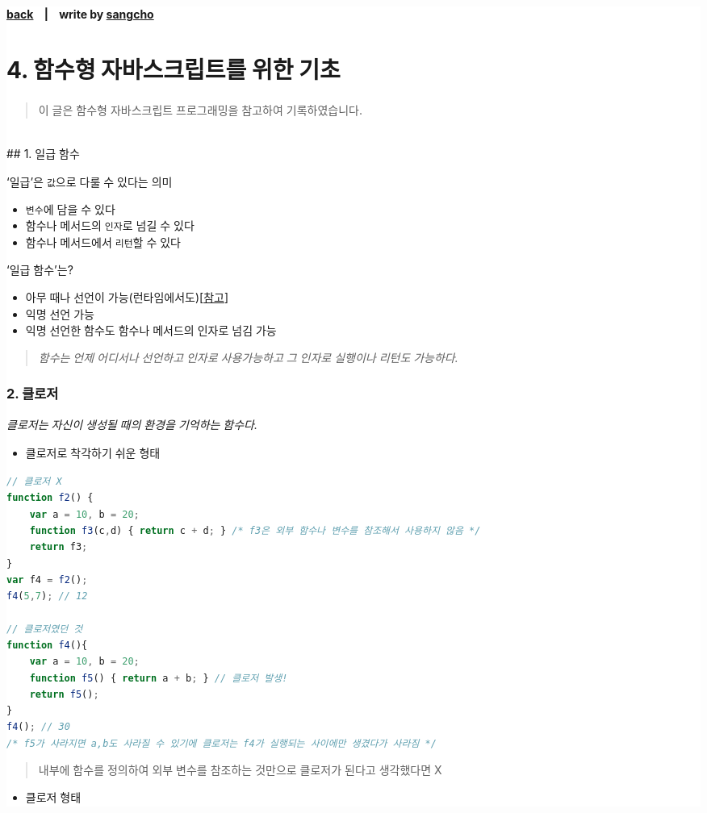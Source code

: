 #### [back](../../README.md) &nbsp;&nbsp; | &nbsp;&nbsp; write by [sangcho][sangcho]

# 4. 함수형 자바스크립트를 위한 기초

> 이 글은 함수형 자바스크립트 프로그래밍을 참고하여 기록하였습니다.
<br>
## 1. 일급 함수

‘일급’은 `값`으로 다룰 수 있다는 의미

- `변수`에 담을 수 있다
- 함수나 메서드의 `인자`로 넘길 수 있다
- 함수나 메서드에서 `리턴`할 수 있다

‘일급 함수’는?

- 아무 때나 선언이 가능(런타임에서도)[[참고](https://jongik.tistory.com/68)]
- 익명 선언 가능
- 익명 선언한 함수도 함수나 메서드의 인자로 넘김 가능

> *함수는 언제 어디서나 선언하고 인자로 사용가능하고 그 인자로 실행이나 리턴도 가능하다.*
> 

### 2. 클로저

*클로저는 자신이 생성될 때의 환경을 기억하는 함수다.*

- 클로저로 착각하기 쉬운 형태

```jsx
// 클로저 X
function f2() {
	var a = 10, b = 20;
	function f3(c,d) { return c + d; } /* f3은 외부 함수나 변수를 참조해서 사용하지 않음 */
	return f3;
}
var f4 = f2();
f4(5,7); // 12

// 클로저였던 것
function f4(){
	var a = 10, b = 20;
	function f5() { return a + b; } // 클로저 발생!
	return f5();
}
f4(); // 30 
/* f5가 사라지면 a,b도 사라질 수 있기에 클로저는 f4가 실행되는 사이에만 생겼다가 사라짐 */
```

> 내부에 함수를 정의하여 외부 변수를 참조하는 것만으로 클로저가 된다고 생각했다면 X
> 
- 클로저 형태


[함수형자바스크립트프로그래밍]: https://www.aladin.co.kr/shop/wproduct.aspx?ItemId=123715872
[sangcho]: https://github.com/SangchoKim
[taeHyen]: https://github.com/rlaxogus0517
[kangHyen]: https://github.com/bebekh1216
[sumin]: https://github.com/ttumzzi